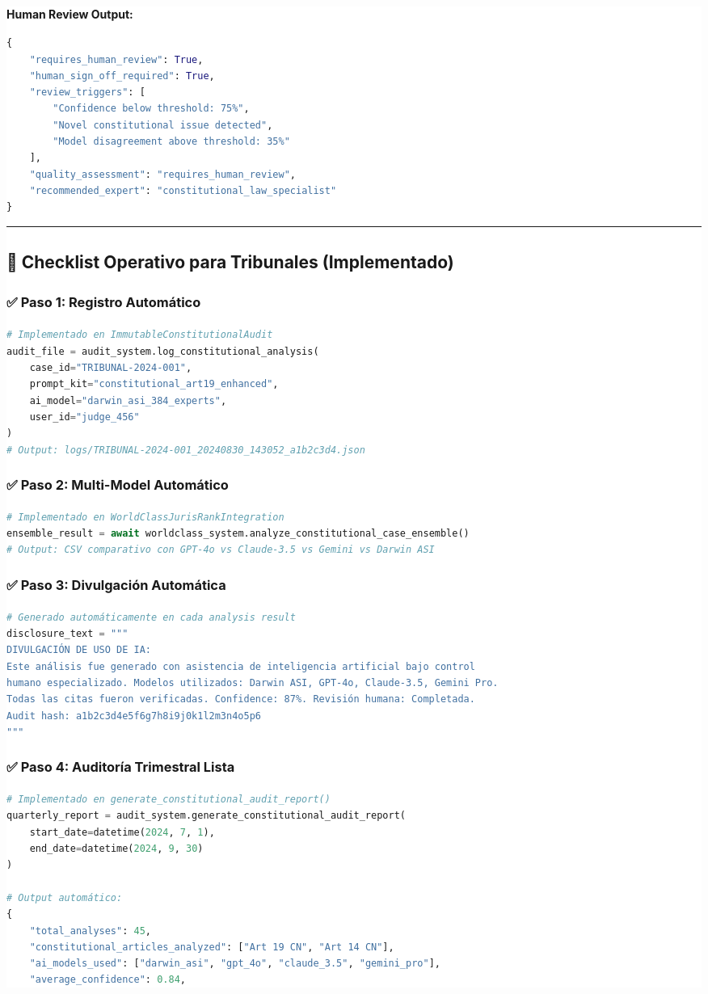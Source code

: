 **Human Review Output:**
```python
{
    "requires_human_review": True,
    "human_sign_off_required": True,
    "review_triggers": [
        "Confidence below threshold: 75%",
        "Novel constitutional issue detected",
        "Model disagreement above threshold: 35%"
    ],
    "quality_assessment": "requires_human_review",
    "recommended_expert": "constitutional_law_specialist"
}
```

---

## 🎯 Checklist Operativo para Tribunales (Implementado)

### ✅ Paso 1: Registro Automático
```python
# Implementado en ImmutableConstitutionalAudit
audit_file = audit_system.log_constitutional_analysis(
    case_id="TRIBUNAL-2024-001",
    prompt_kit="constitutional_art19_enhanced",
    ai_model="darwin_asi_384_experts",
    user_id="judge_456"
)
# Output: logs/TRIBUNAL-2024-001_20240830_143052_a1b2c3d4.json
```

### ✅ Paso 2: Multi-Model Automático
```python
# Implementado en WorldClassJurisRankIntegration
ensemble_result = await worldclass_system.analyze_constitutional_case_ensemble()
# Output: CSV comparativo con GPT-4o vs Claude-3.5 vs Gemini vs Darwin ASI
```

### ✅ Paso 3: Divulgación Automática
```python
# Generado automáticamente en cada analysis result
disclosure_text = """
DIVULGACIÓN DE USO DE IA:
Este análisis fue generado con asistencia de inteligencia artificial bajo control 
humano especializado. Modelos utilizados: Darwin ASI, GPT-4o, Claude-3.5, Gemini Pro.
Todas las citas fueron verificadas. Confidence: 87%. Revisión humana: Completada.
Audit hash: a1b2c3d4e5f6g7h8i9j0k1l2m3n4o5p6
"""
```

### ✅ Paso 4: Auditoría Trimestral Lista
```python
# Implementado en generate_constitutional_audit_report()
quarterly_report = audit_system.generate_constitutional_audit_report(
    start_date=datetime(2024, 7, 1),
    end_date=datetime(2024, 9, 30)
)

# Output automático:
{
    "total_analyses": 45,
    "constitutional_articles_analyzed": ["Art 19 CN", "Art 14 CN"],
    "ai_models_used": ["darwin_asi", "gpt_4o", "claude_3.5", "gemini_pro"],
    "average_confidence": 0.84,
```